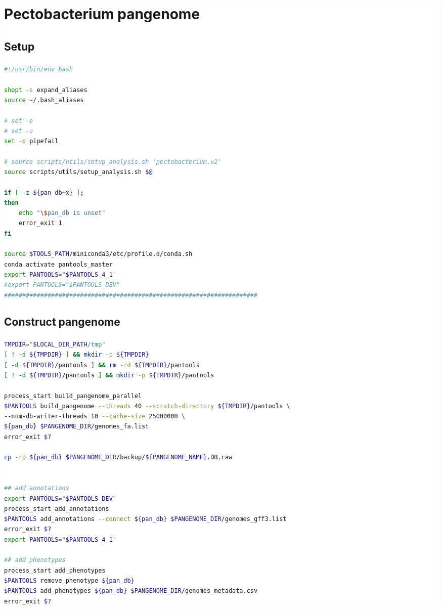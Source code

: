 # Pectobacterium pangenome

## Setup

``` bash
#!/usr/bin/env bash

shopt -s expand_aliases
source ~/.bash_aliases

# set -e
# set -u
set -o pipefail

# source scripts/utils/setup_analysis.sh 'pectobacterium.v2'
source scripts/utils/setup_analysis.sh $@

if [ -z ${pan_db+x} ];
then
    echo "\$pan_db is unset"
    error_exit 1
fi

source $TOOLS_PATH/miniconda3/etc/profile.d/conda.sh
conda activate pantools_master
export PANTOOLS="$PANTOOLS_4_1"
#export PANTOOLS="$PANTOOLS_DEV"
######################################################################
```

## Construct pangenome

``` bash
TMPDIR="$LOCAL_DIR_PATH/tmp"
[ ! -d ${TMPDIR} ] && mkdir -p ${TMPDIR}
[ -d ${TMPDIR}/pantools ] && rm -rd ${TMPDIR}/pantools
[ ! -d ${TMPDIR}/pantools ] && mkdir -p ${TMPDIR}/pantools

process_start build_pangenome_parallel
$PANTOOLS build_pangenome --threads 40 --scratch-directory ${TMPDIR}/pantools \
--num-db-writer-threads 10 --cache-size 25000000 \
${pan_db} $PANGENOME_DIR/genomes_fa.list
error_exit $?

cp -rp ${pan_db} $PANGENOME_DIR/backup/${PANGENOME_NAME}.DB.raw


## add annotations
export PANTOOLS="$PANTOOLS_DEV"
process_start add_annotations
$PANTOOLS add_annotations --connect ${pan_db} $PANGENOME_DIR/genomes_gff3.list
error_exit $?
export PANTOOLS="$PANTOOLS_4_1"

## add phenotypes
process_start add_phenotypes
$PANTOOLS remove_phenotype ${pan_db}
$PANTOOLS add_phenotypes ${pan_db} $PANGENOME_DIR/genomes_metadata.csv
error_exit $?

```
